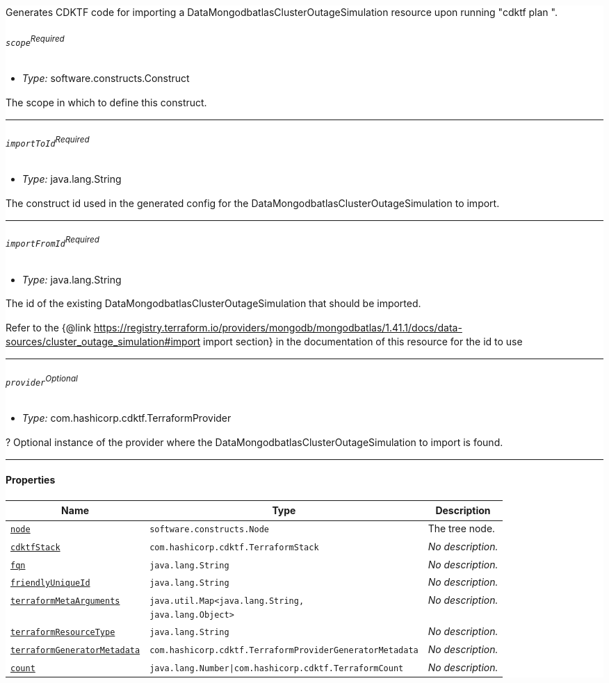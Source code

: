 Generates CDKTF code for importing a DataMongodbatlasClusterOutageSimulation resource upon running "cdktf plan <stack-name>".

###### `scope`<sup>Required</sup> <a name="scope" id="@cdktf/provider-mongodbatlas.dataMongodbatlasClusterOutageSimulation.DataMongodbatlasClusterOutageSimulation.generateConfigForImport.parameter.scope"></a>

- *Type:* software.constructs.Construct

The scope in which to define this construct.

---

###### `importToId`<sup>Required</sup> <a name="importToId" id="@cdktf/provider-mongodbatlas.dataMongodbatlasClusterOutageSimulation.DataMongodbatlasClusterOutageSimulation.generateConfigForImport.parameter.importToId"></a>

- *Type:* java.lang.String

The construct id used in the generated config for the DataMongodbatlasClusterOutageSimulation to import.

---

###### `importFromId`<sup>Required</sup> <a name="importFromId" id="@cdktf/provider-mongodbatlas.dataMongodbatlasClusterOutageSimulation.DataMongodbatlasClusterOutageSimulation.generateConfigForImport.parameter.importFromId"></a>

- *Type:* java.lang.String

The id of the existing DataMongodbatlasClusterOutageSimulation that should be imported.

Refer to the {@link https://registry.terraform.io/providers/mongodb/mongodbatlas/1.41.1/docs/data-sources/cluster_outage_simulation#import import section} in the documentation of this resource for the id to use

---

###### `provider`<sup>Optional</sup> <a name="provider" id="@cdktf/provider-mongodbatlas.dataMongodbatlasClusterOutageSimulation.DataMongodbatlasClusterOutageSimulation.generateConfigForImport.parameter.provider"></a>

- *Type:* com.hashicorp.cdktf.TerraformProvider

? Optional instance of the provider where the DataMongodbatlasClusterOutageSimulation to import is found.

---

#### Properties <a name="Properties" id="Properties"></a>

| **Name** | **Type** | **Description** |
| --- | --- | --- |
| <code><a href="#@cdktf/provider-mongodbatlas.dataMongodbatlasClusterOutageSimulation.DataMongodbatlasClusterOutageSimulation.property.node">node</a></code> | <code>software.constructs.Node</code> | The tree node. |
| <code><a href="#@cdktf/provider-mongodbatlas.dataMongodbatlasClusterOutageSimulation.DataMongodbatlasClusterOutageSimulation.property.cdktfStack">cdktfStack</a></code> | <code>com.hashicorp.cdktf.TerraformStack</code> | *No description.* |
| <code><a href="#@cdktf/provider-mongodbatlas.dataMongodbatlasClusterOutageSimulation.DataMongodbatlasClusterOutageSimulation.property.fqn">fqn</a></code> | <code>java.lang.String</code> | *No description.* |
| <code><a href="#@cdktf/provider-mongodbatlas.dataMongodbatlasClusterOutageSimulation.DataMongodbatlasClusterOutageSimulation.property.friendlyUniqueId">friendlyUniqueId</a></code> | <code>java.lang.String</code> | *No description.* |
| <code><a href="#@cdktf/provider-mongodbatlas.dataMongodbatlasClusterOutageSimulation.DataMongodbatlasClusterOutageSimulation.property.terraformMetaArguments">terraformMetaArguments</a></code> | <code>java.util.Map<java.lang.String, java.lang.Object></code> | *No description.* |
| <code><a href="#@cdktf/provider-mongodbatlas.dataMongodbatlasClusterOutageSimulation.DataMongodbatlasClusterOutageSimulation.property.terraformResourceType">terraformResourceType</a></code> | <code>java.lang.String</code> | *No description.* |
| <code><a href="#@cdktf/provider-mongodbatlas.dataMongodbatlasClusterOutageSimulation.DataMongodbatlasClusterOutageSimulation.property.terraformGeneratorMetadata">terraformGeneratorMetadata</a></code> | <code>com.hashicorp.cdktf.TerraformProviderGeneratorMetadata</code> | *No description.* |
| <code><a href="#@cdktf/provider-mongodbatlas.dataMongodbatlasClusterOutageSimulation.DataMongodbatlasClusterOutageSimulation.property.count">count</a></code> | <code>java.lang.Number\|com.hashicorp.cdktf.TerraformCount</code> | *No description.* |
